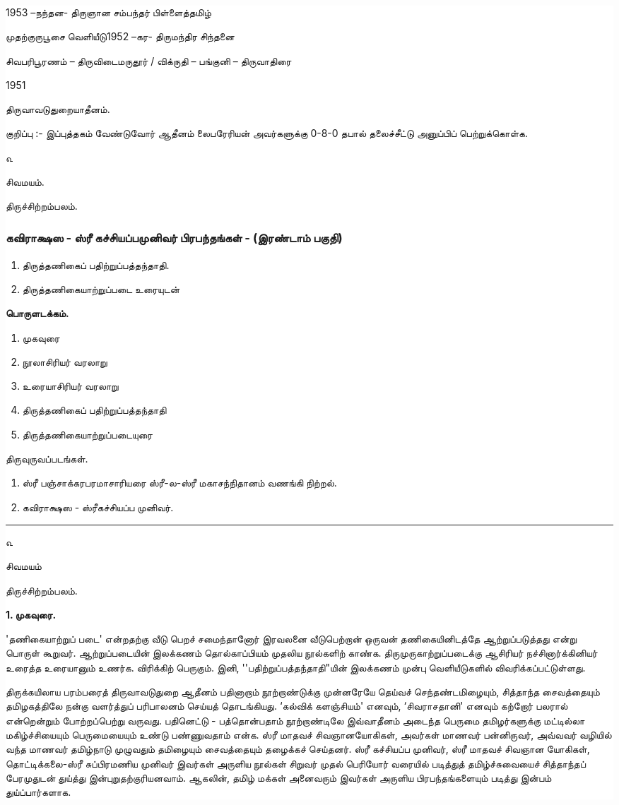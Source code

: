 1953 –நந்தன- திருஞான சம்பந்தர் பிள்ளைத்தமிழ்  

முதற்குருபூசை வெளியீடு1952 –கர- திருமந்திர சிந்தனை  

சிவபரிபூரணம் – திருவிடைமருதூர் / விக்ருதி – பங்குனி – திருவாதிரை

1951  

திருவாவடுதுறையாதீனம்.  

குறிப்பு :- இப்புத்தகம் வேண்டுவோர் ஆதீனம் லைபரேரியன் அவர்களுக்கு 0-8-0 தபால் தலைச்சீட்டு அனுப்பிப் பெற்றுக்கொள்க.  

௳  

சிவமயம்.  

திருச்சிற்றம்பலம்.  

  

### கவிராக்ஷஸ - ஸ்ரீ கச்சியப்பமுனிவர் பிரபந்தங்கள் - (இரண்டாம் பகுதி)  

1. திருத்தணிகைப் பதிற்றுப்பத்தந்தாதி.  

2. திருத்தணிகையாற்றுப்படை உரையுடன்  

  

**பொருளடக்கம்.**  

1. முகவுரை  

2. நூலாசிரியர் வரலாறு  

3. உரையாசிரியர் வரலாறு  

4. திருத்தணிகைப் பதிற்றுப்பத்தந்தாதி  

5. திருத்தணிகையாற்றுப்படையுரை  

திருவுருவப்படங்கள்.  

1. ஸ்ரீ பஞ்சாக்கரபரமாசாரியரை ஸ்ரீ-ல-ஸ்ரீ மகாசந்நிதானம் வணங்கி நிற்றல்.  

2. கவிராக்ஷஸ - ஸ்ரீகச்சியப்ப முனிவர்.  

-----------  

௳  

சிவமயம்  

திருச்சிற்றம்பலம்.  

**1. முகவுரை.**  

'தணிகையாற்றுப் படை' என்றதற்கு வீடு பெறச் சமைந்தானோர் இரவலனை வீடுபெற்றான் ஒருவன் தணிகையினிடத்தே ஆற்றுப்படுத்தது என்று பொருள் கூறுவர். ஆற்றுப்படையின் இலக்கணம் தொல்காப்பியம் முதலிய நூல்களிற் காண்க. திருமுருகாற்றுப்படைக்கு ஆசிரியர் நச்சினார்க்கினியர் உரைத்த உரையானும் உணர்க. விரிக்கிற் பெருகும். இனி, ''பதிற்றுப்பத்தந்தாதி"யின் இலக்கணம் முன்பு வெளியீடுகளில் விவரிக்கப்பட்டுள்ளது.  

திருக்கயிலாய பரம்பரைத் திருவாவடுதுறை ஆதீனம் பதினாறாம் நூற்றாண்டுக்கு முன்னரேயே தெய்வச் செந்தண்டமிழையும், சித்தாந்த சைவத்தையும் தமிழகத்திலே நன்கு வளர்த்துப் பரிபாலனம் செய்யத் தொடங்கியது. ‘கல்விக் களஞ்சியம்' எனவும், ‘சிவராசதானி' எனவும் கற்றோர் பலரால் என்றென்றும் போற்றப்பெற்று வருவது. பதினெட்டு - பத்தொன்பதாம் நூற்றாண்டிலே இவ்வாதீனம் அடைந்த பெருமை தமிழர்களுக்கு மட்டில்லா மகிழ்ச்சியையும் பெருமையையும் உண்டு பண்ணுவதாம் என்க. ஸ்ரீ மாதவச் சிவஞானயோகிகள், அவர்கள் மாணவர் பன்னிருவர், அவ்வவர் வழியில் வந்த மாணவர் தமிழ்நாடு முழுவதும் தமிழையும் சைவத்தையும் தழைக்கச் செய்தனர். ஸ்ரீ கச்சியப்ப முனிவர், ஸ்ரீ மாதவச் சிவஞான யோகிகள், தொட்டிக்கலை-ஸ்ரீ சுப்பிரமணிய முனிவர் இவர்கள் அருளிய நூல்கள் சிறுவர் முதல் பெரியோர் வரையில் படித்துத் தமிழ்ச்சுவையைச் சித்தாந்தப் பேரமுதுடன் துய்த்து இன்புறுதற்குரியனவாம். ஆகலின், தமிழ் மக்கள் அனைவரும் இவர்கள் அருளிய பிரபந்தங்களையும் படித்து இன்பம் துய்ப்பார்களாக.  
